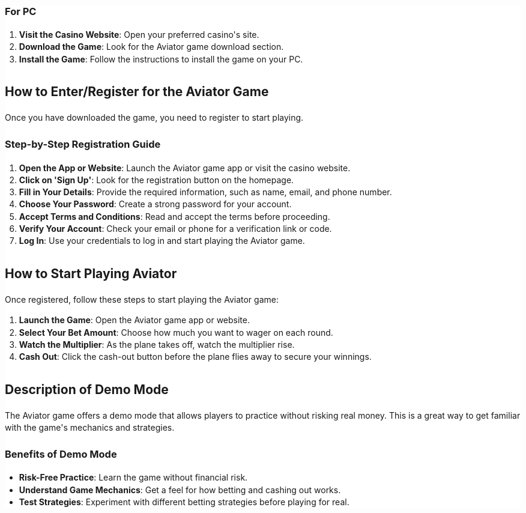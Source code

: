 ### For PC

1.  **Visit the Casino Website**: Open your preferred casino's site.
2.  **Download the Game**: Look for the Aviator game download section.
3.  **Install the Game**: Follow the instructions to install the game on
    your PC.

## How to Enter/Register for the Aviator Game

Once you have downloaded the game, you need to register to start
playing.

### Step-by-Step Registration Guide

1.  **Open the App or Website**: Launch the Aviator game app or visit
    the casino website.
2.  **Click on \'Sign Up\'**: Look for the registration button on the
    homepage.
3.  **Fill in Your Details**: Provide the required information, such as
    name, email, and phone number.
4.  **Choose Your Password**: Create a strong password for your account.
5.  **Accept Terms and Conditions**: Read and accept the terms before
    proceeding.
6.  **Verify Your Account**: Check your email or phone for a
    verification link or code.
7.  **Log In**: Use your credentials to log in and start playing the
    Aviator game.

## How to Start Playing Aviator

Once registered, follow these steps to start playing the Aviator game:

1.  **Launch the Game**: Open the Aviator game app or website.
2.  **Select Your Bet Amount**: Choose how much you want to wager on
    each round.
3.  **Watch the Multiplier**: As the plane takes off, watch the
    multiplier rise.
4.  **Cash Out**: Click the cash-out button before the plane flies away
    to secure your winnings.

## Description of Demo Mode

The Aviator game offers a demo mode that allows players to practice
without risking real money. This is a great way to get familiar with the
game\'s mechanics and strategies.

### Benefits of Demo Mode

-   **Risk-Free Practice**: Learn the game without financial risk.
-   **Understand Game Mechanics**: Get a feel for how betting and
    cashing out works.
-   **Test Strategies**: Experiment with different betting strategies
    before playing for real.
